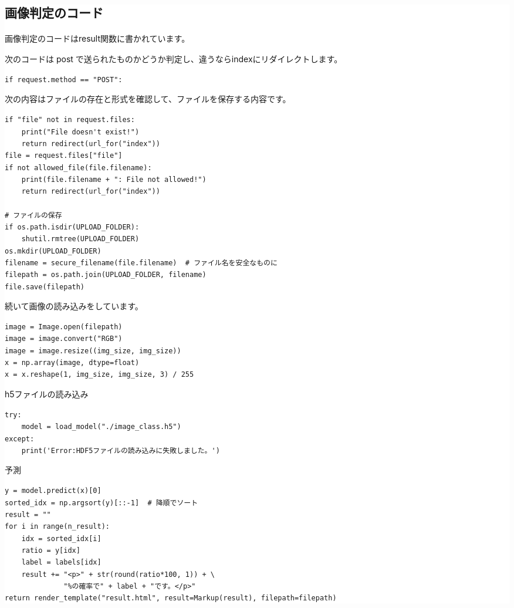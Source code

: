 ## 画像判定のコード

画像判定のコードはresult関数に書かれています。

次のコードは post で送られたものかどうか判定し、違うならindexにリダイレクトします。

```
if request.method == "POST":
```

次の内容はファイルの存在と形式を確認して、ファイルを保存する内容です。

```
if "file" not in request.files:
    print("File doesn't exist!")
    return redirect(url_for("index"))
file = request.files["file"]
if not allowed_file(file.filename):
    print(file.filename + ": File not allowed!")
    return redirect(url_for("index"))

# ファイルの保存
if os.path.isdir(UPLOAD_FOLDER):
    shutil.rmtree(UPLOAD_FOLDER)
os.mkdir(UPLOAD_FOLDER)
filename = secure_filename(file.filename)  # ファイル名を安全なものに
filepath = os.path.join(UPLOAD_FOLDER, filename)
file.save(filepath)
```

続いて画像の読み込みをしています。

```
image = Image.open(filepath)
image = image.convert("RGB")
image = image.resize((img_size, img_size))
x = np.array(image, dtype=float)
x = x.reshape(1, img_size, img_size, 3) / 255
```

h5ファイルの読み込み

```
try:
    model = load_model("./image_class.h5")
except:
    print('Error:HDF5ファイルの読み込みに失敗しました。')
```

予測

```
y = model.predict(x)[0]
sorted_idx = np.argsort(y)[::-1]  # 降順でソート
result = ""
for i in range(n_result):
    idx = sorted_idx[i]
    ratio = y[idx]
    label = labels[idx]
    result += "<p>" + str(round(ratio*100, 1)) + \
              "%の確率で" + label + "です。</p>"
return render_template("result.html", result=Markup(result), filepath=filepath)
```
